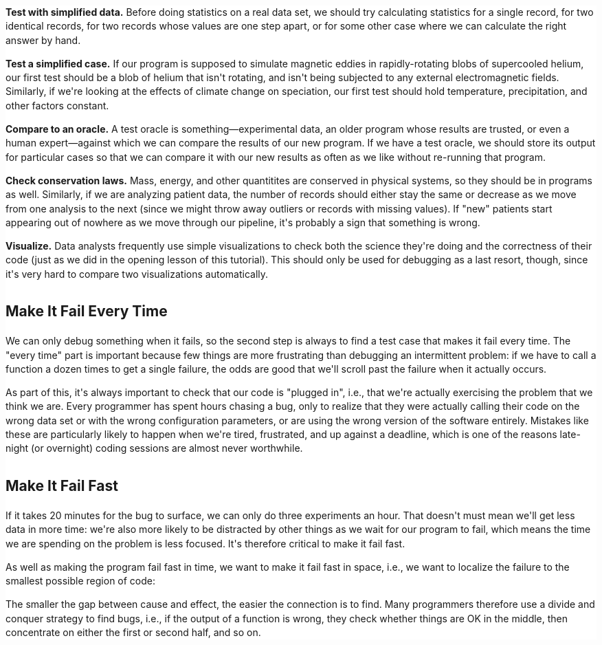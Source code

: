 __Test with simplified data.__ Before doing statistics on a real data set, we should try calculating statistics for a single record, for two identical records, for two records whose values are one step apart, or for some other case where we can calculate the right answer by hand.

__Test a simplified case.__ If our program is supposed to simulate magnetic eddies in rapidly-rotating blobs of supercooled helium, our first test should be a blob of helium that isn't rotating, and isn't being subjected to any external electromagnetic fields. Similarly, if we're looking at the effects of climate change on speciation, our first test should hold temperature, precipitation, and other factors constant.

__Compare to an oracle.__ A test oracle is something—experimental data, an older program whose results are trusted, or even a human expert—against which we can compare the results of our new program. If we have a test oracle, we should store its output for particular cases so that we can compare it with our new results as often as we like without re-running that program.

__Check conservation laws.__ Mass, energy, and other quantitites are conserved in physical systems, so they should be in programs as well. Similarly, if we are analyzing patient data, the number of records should either stay the same or decrease as we move from one analysis to the next (since we might throw away outliers or records with missing values). If "new" patients start appearing out of nowhere as we move through our pipeline, it's probably a sign that something is wrong.

__Visualize.__ Data analysts frequently use simple visualizations to check both the science they're doing and the correctness of their code (just as we did in the opening lesson of this tutorial). This should only be used for debugging as a last resort, though, since it's very hard to compare two visualizations automatically.

## Make It Fail Every Time

We can only debug something when it fails, so the second step is always to find a test case that makes it fail every time. The "every time" part is important because few things are more frustrating than debugging an intermittent problem: if we have to call a function a dozen times to get a single failure, the odds are good that we'll scroll past the failure when it actually occurs.

As part of this, it's always important to check that our code is "plugged in", i.e., that we're actually exercising the problem that we think we are. Every programmer has spent hours chasing a bug, only to realize that they were actually calling their code on the wrong data set or with the wrong configuration parameters, or are using the wrong version of the software entirely. Mistakes like these are particularly likely to happen when we're tired, frustrated, and up against a deadline, which is one of the reasons late-night (or overnight) coding sessions are almost never worthwhile.

## Make It Fail Fast

If it takes 20 minutes for the bug to surface, we can only do three experiments an hour. That doesn't must mean we'll get less data in more time: we're also more likely to be distracted by other things as we wait for our program to fail, which means the time we are spending on the problem is less focused. It's therefore critical to make it fail fast.

As well as making the program fail fast in time, we want to make it fail fast in space, i.e., we want to localize the failure to the smallest possible region of code:

The smaller the gap between cause and effect, the easier the connection is to find. Many programmers therefore use a divide and conquer strategy to find bugs, i.e., if the output of a function is wrong, they check whether things are OK in the middle, then concentrate on either the first or second half, and so on.
